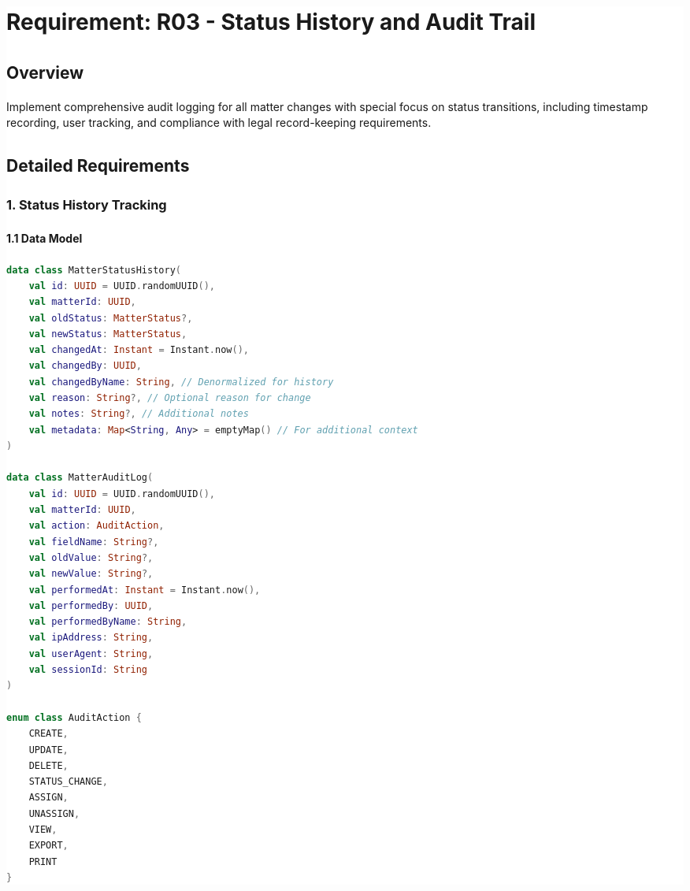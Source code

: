 # Requirement: R03 - Status History and Audit Trail

## Overview
Implement comprehensive audit logging for all matter changes with special focus on status transitions, including timestamp recording, user tracking, and compliance with legal record-keeping requirements.

## Detailed Requirements

### 1. Status History Tracking

#### 1.1 Data Model

```kotlin
data class MatterStatusHistory(
    val id: UUID = UUID.randomUUID(),
    val matterId: UUID,
    val oldStatus: MatterStatus?,
    val newStatus: MatterStatus,
    val changedAt: Instant = Instant.now(),
    val changedBy: UUID,
    val changedByName: String, // Denormalized for history
    val reason: String?, // Optional reason for change
    val notes: String?, // Additional notes
    val metadata: Map<String, Any> = emptyMap() // For additional context
)

data class MatterAuditLog(
    val id: UUID = UUID.randomUUID(),
    val matterId: UUID,
    val action: AuditAction,
    val fieldName: String?,
    val oldValue: String?,
    val newValue: String?,
    val performedAt: Instant = Instant.now(),
    val performedBy: UUID,
    val performedByName: String,
    val ipAddress: String,
    val userAgent: String,
    val sessionId: String
)

enum class AuditAction {
    CREATE,
    UPDATE,
    DELETE,
    STATUS_CHANGE,
    ASSIGN,
    UNASSIGN,
    VIEW,
    EXPORT,
    PRINT
}
```
